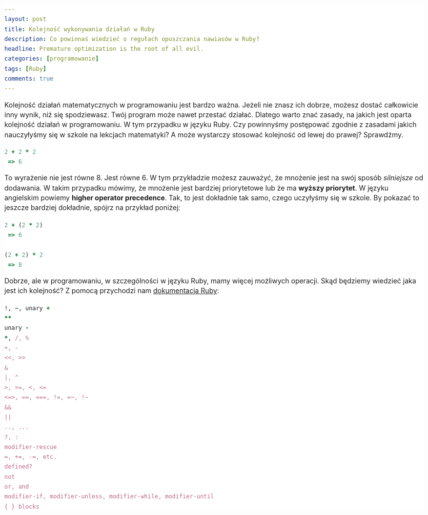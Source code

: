 ```yaml
---
layout: post
title: Kolejność wykonywania działań w Ruby
description: Co powinnaś wiedzieć o regułach opuszczania nawiasów w Ruby?
headline: Premature optimization is the root of all evil.
categories: [programowanie]
tags: [Ruby]
comments: true
---
```


Kolejność działań matematycznych w programowaniu jest bardzo ważna. Jeżeli nie znasz ich dobrze, możesz dostać całkowicie inny wynik, niż się spodziewasz. Twój program może nawet przestać działać. Dlatego warto znać zasady, na jakich jest oparta kolejność działań w programowaniu. W tym przypadku w języku Ruby. Czy powinnyśmy postępować zgodnie z zasadami jakich nauczyłyśmy się w szkole na lekcjach matematyki? A może wystarczy stosować kolejność od lewej do prawej? Sprawdźmy.

```ruby
2 + 2 * 2
 => 6
```

To wyrażenie nie jest równe 8. Jest równe 6. W tym przykładzie możesz zauważyć, że mnożenie jest na swój sposób _silniejsze_ od dodawania. W takim przypadku mówimy, że mnożenie jest bardziej priorytetowe lub że ma **wyższy priorytet**. W języku angielskim powiemy **higher operator precedence**. Tak, to jest dokładnie tak samo, czego uczyłyśmy się w szkole. By pokazać to jeszcze bardziej dokładnie, spójrz na przykład poniżej:

```ruby
2 + (2 * 2)
 => 6

(2 + 2) * 2
 => 8
```

Dobrze, ale w programowaniu, w szczególności w języku Ruby, mamy więcej możliwych operacji. Skąd będziemy wiedzieć jaka jest ich kolejność? Z pomocą przychodzi nam <a href="https://ruby-doc.org/core-2.2.0/doc/syntax/precedence_rdoc.html" title="Dokumentacja Ruby - kolejność działań" target="_blank" rel="nofollow noopener noreferrer">dokumentacja Ruby</a>:

```ruby
!, ~, unary +
**
unary -
*, /, %
+, -
<<, >>
&
|, ^
>, >=, <, <=
<=>, ==, ===, !=, =~, !~
&&
||
.., ...
?, :
modifier-rescue
=, +=, -=, etc.
defined?
not
or, and
modifier-if, modifier-unless, modifier-while, modifier-until
{ } blocks
```
